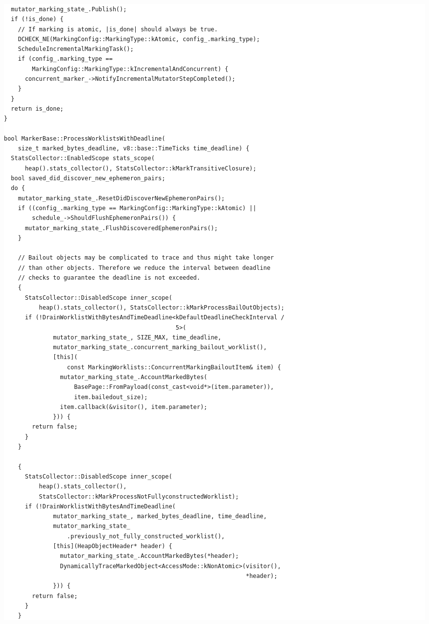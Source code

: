 ```
  mutator_marking_state_.Publish();
  if (!is_done) {
    // If marking is atomic, |is_done| should always be true.
    DCHECK_NE(MarkingConfig::MarkingType::kAtomic, config_.marking_type);
    ScheduleIncrementalMarkingTask();
    if (config_.marking_type ==
        MarkingConfig::MarkingType::kIncrementalAndConcurrent) {
      concurrent_marker_->NotifyIncrementalMutatorStepCompleted();
    }
  }
  return is_done;
}

bool MarkerBase::ProcessWorklistsWithDeadline(
    size_t marked_bytes_deadline, v8::base::TimeTicks time_deadline) {
  StatsCollector::EnabledScope stats_scope(
      heap().stats_collector(), StatsCollector::kMarkTransitiveClosure);
  bool saved_did_discover_new_ephemeron_pairs;
  do {
    mutator_marking_state_.ResetDidDiscoverNewEphemeronPairs();
    if ((config_.marking_type == MarkingConfig::MarkingType::kAtomic) ||
        schedule_->ShouldFlushEphemeronPairs()) {
      mutator_marking_state_.FlushDiscoveredEphemeronPairs();
    }

    // Bailout objects may be complicated to trace and thus might take longer
    // than other objects. Therefore we reduce the interval between deadline
    // checks to guarantee the deadline is not exceeded.
    {
      StatsCollector::DisabledScope inner_scope(
          heap().stats_collector(), StatsCollector::kMarkProcessBailOutObjects);
      if (!DrainWorklistWithBytesAndTimeDeadline<kDefaultDeadlineCheckInterval /
                                                 5>(
              mutator_marking_state_, SIZE_MAX, time_deadline,
              mutator_marking_state_.concurrent_marking_bailout_worklist(),
              [this](
                  const MarkingWorklists::ConcurrentMarkingBailoutItem& item) {
                mutator_marking_state_.AccountMarkedBytes(
                    BasePage::FromPayload(const_cast<void*>(item.parameter)),
                    item.bailedout_size);
                item.callback(&visitor(), item.parameter);
              })) {
        return false;
      }
    }

    {
      StatsCollector::DisabledScope inner_scope(
          heap().stats_collector(),
          StatsCollector::kMarkProcessNotFullyconstructedWorklist);
      if (!DrainWorklistWithBytesAndTimeDeadline(
              mutator_marking_state_, marked_bytes_deadline, time_deadline,
              mutator_marking_state_
                  .previously_not_fully_constructed_worklist(),
              [this](HeapObjectHeader* header) {
                mutator_marking_state_.AccountMarkedBytes(*header);
                DynamicallyTraceMarkedObject<AccessMode::kNonAtomic>(visitor(),
                                                                     *header);
              })) {
        return false;
      }
    }

```
